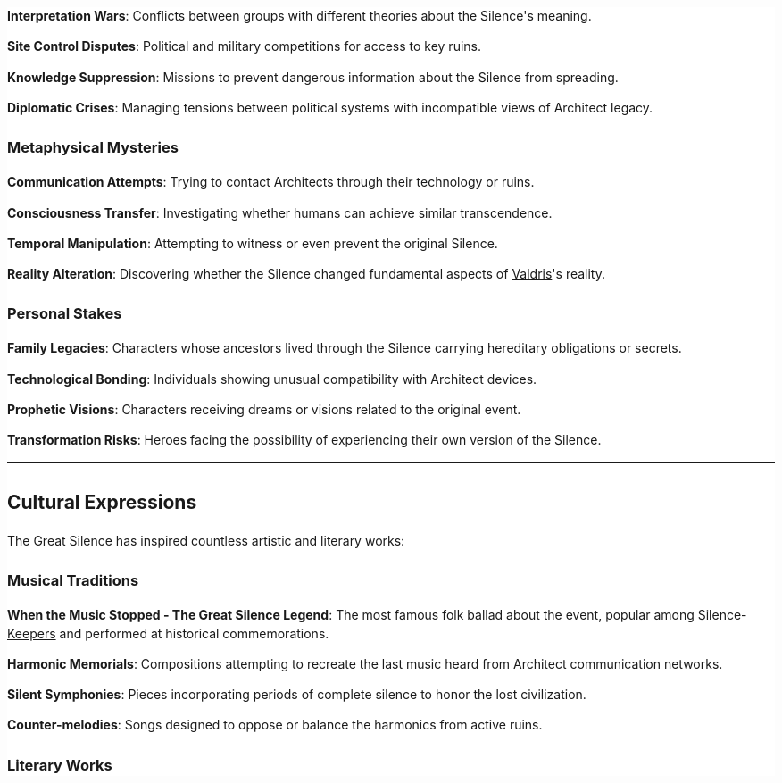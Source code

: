**Interpretation Wars**: Conflicts between groups with different theories about the Silence's meaning.

**Site Control Disputes**: Political and military competitions for access to key ruins.

**Knowledge Suppression**: Missions to prevent dangerous information about the Silence from spreading.

**Diplomatic Crises**: Managing tensions between political systems with incompatible views of Architect legacy.

### Metaphysical Mysteries

**Communication Attempts**: Trying to contact Architects through their technology or ruins.

**Consciousness Transfer**: Investigating whether humans can achieve similar transcendence.

**Temporal Manipulation**: Attempting to witness or even prevent the original Silence.

**Reality Alteration**: Discovering whether the Silence changed fundamental aspects of [Valdris](../Welcome.md)'s reality.

### Personal Stakes

**Family Legacies**: Characters whose ancestors lived through the Silence carrying hereditary obligations or secrets.

**Technological Bonding**: Individuals showing unusual compatibility with Architect devices.

**Prophetic Visions**: Characters receiving dreams or visions related to the original event.

**Transformation Risks**: Heroes facing the possibility of experiencing their own version of the Silence.

---

## Cultural Expressions

The Great Silence has inspired countless artistic and literary works:

### Musical Traditions

**[When the Music Stopped - The Great Silence Legend](../Music/When%20the%20Music%20Stopped%20-%20The%20Great%20Silence%20Legend.md)**: The most famous folk ballad about the event, popular among [Silence-Keepers](../Factions%20&%20Organizations/Silence-Keepers.md) and performed at historical commemorations.

**Harmonic Memorials**: Compositions attempting to recreate the last music heard from Architect communication networks.

**Silent Symphonies**: Pieces incorporating periods of complete silence to honor the lost civilization.

**Counter-melodies**: Songs designed to oppose or balance the harmonics from active ruins.

### Literary Works
